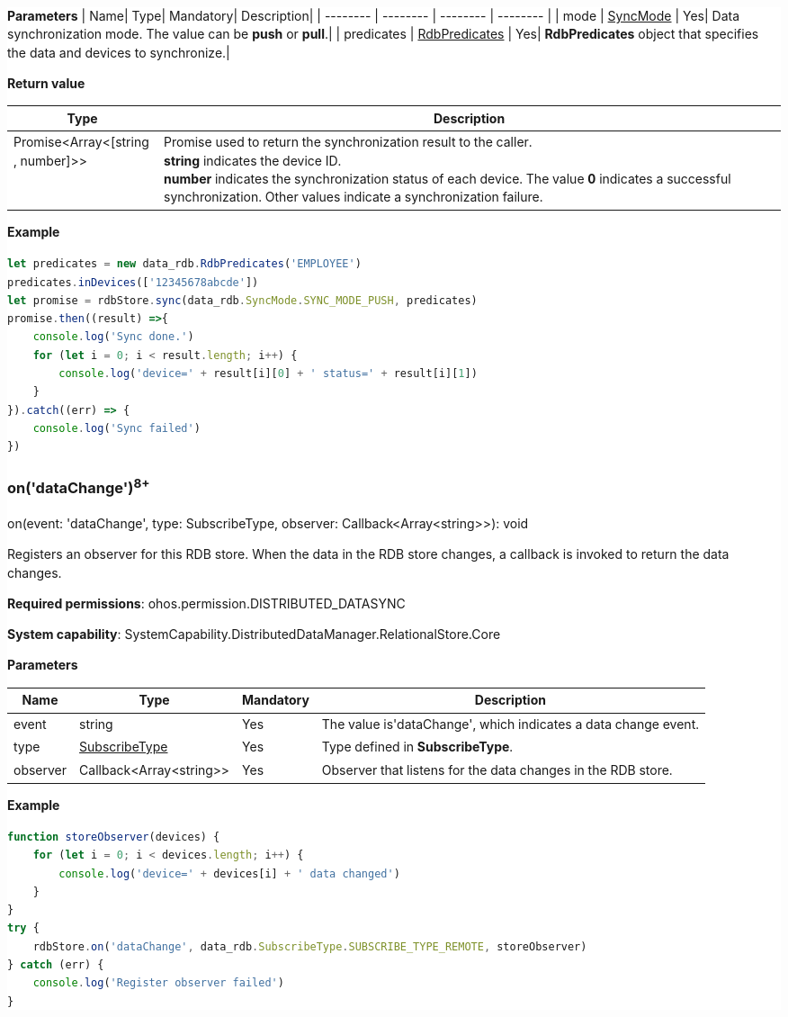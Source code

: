 **Parameters**
| Name| Type| Mandatory| Description|
| -------- | -------- | -------- | -------- |
| mode | [SyncMode](#syncmode8) | Yes| Data synchronization mode. The value can be **push** or **pull**.|
| predicates | [RdbPredicates](#rdbpredicates) | Yes| **RdbPredicates** object that specifies the data and devices to synchronize.|

**Return value**

| Type| Description|
| -------- | -------- |
| Promise&lt;Array&lt;[string, number]&gt;&gt; | Promise used to return the synchronization result to the caller. <br>**string** indicates the device ID. <br>**number** indicates the synchronization status of each device. The value **0** indicates a successful synchronization. Other values indicate a synchronization failure. |

**Example**
```js
let predicates = new data_rdb.RdbPredicates('EMPLOYEE')
predicates.inDevices(['12345678abcde'])
let promise = rdbStore.sync(data_rdb.SyncMode.SYNC_MODE_PUSH, predicates)
promise.then((result) =>{
    console.log('Sync done.')
    for (let i = 0; i < result.length; i++) {
        console.log('device=' + result[i][0] + ' status=' + result[i][1])
    }
}).catch((err) => {
    console.log('Sync failed')
})
```

### on('dataChange')<sup>8+</sup>

on(event: 'dataChange', type: SubscribeType, observer: Callback&lt;Array&lt;string&gt;&gt;): void

Registers an observer for this RDB store. When the data in the RDB store changes, a callback is invoked to return the data changes.

**Required permissions**: ohos.permission.DISTRIBUTED_DATASYNC

**System capability**: SystemCapability.DistributedDataManager.RelationalStore.Core

**Parameters**

| Name| Type| Mandatory| Description|
| -------- | -------- | -------- | -------- |
| event | string | Yes| The value is'dataChange', which indicates a data change event.|
| type | [SubscribeType](#subscribetype8) | Yes| Type defined in **SubscribeType**.|
| observer | Callback&lt;Array&lt;string&gt;&gt; | Yes| Observer that listens for the data changes in the RDB store.|

**Example**
```js
function storeObserver(devices) {
    for (let i = 0; i < devices.length; i++) {
        console.log('device=' + devices[i] + ' data changed')
    }
}
try {
    rdbStore.on('dataChange', data_rdb.SubscribeType.SUBSCRIBE_TYPE_REMOTE, storeObserver)
} catch (err) {
    console.log('Register observer failed')
}
```
